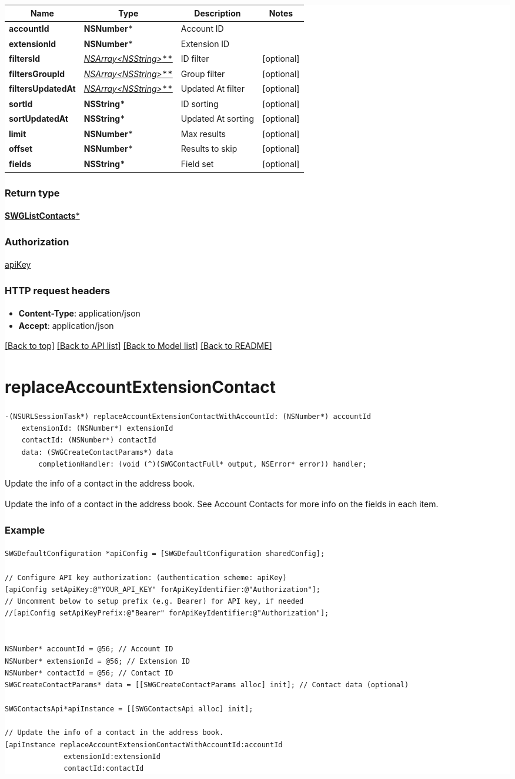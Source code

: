 Name | Type | Description  | Notes
------------- | ------------- | ------------- | -------------
 **accountId** | **NSNumber***| Account ID | 
 **extensionId** | **NSNumber***| Extension ID | 
 **filtersId** | [**NSArray&lt;NSString*&gt;***](NSString*.md)| ID filter | [optional] 
 **filtersGroupId** | [**NSArray&lt;NSString*&gt;***](NSString*.md)| Group filter | [optional] 
 **filtersUpdatedAt** | [**NSArray&lt;NSString*&gt;***](NSString*.md)| Updated At filter | [optional] 
 **sortId** | **NSString***| ID sorting | [optional] 
 **sortUpdatedAt** | **NSString***| Updated At sorting | [optional] 
 **limit** | **NSNumber***| Max results | [optional] 
 **offset** | **NSNumber***| Results to skip | [optional] 
 **fields** | **NSString***| Field set | [optional] 

### Return type

[**SWGListContacts***](SWGListContacts.md)

### Authorization

[apiKey](../README.md#apiKey)

### HTTP request headers

 - **Content-Type**: application/json
 - **Accept**: application/json

[[Back to top]](#) [[Back to API list]](../README.md#documentation-for-api-endpoints) [[Back to Model list]](../README.md#documentation-for-models) [[Back to README]](../README.md)

# **replaceAccountExtensionContact**
```objc
-(NSURLSessionTask*) replaceAccountExtensionContactWithAccountId: (NSNumber*) accountId
    extensionId: (NSNumber*) extensionId
    contactId: (NSNumber*) contactId
    data: (SWGCreateContactParams*) data
        completionHandler: (void (^)(SWGContactFull* output, NSError* error)) handler;
```

Update the info of a contact in the address book.

Update the info of a contact in the address book. See Account Contacts for more info on the fields in each item.

### Example 
```objc
SWGDefaultConfiguration *apiConfig = [SWGDefaultConfiguration sharedConfig];

// Configure API key authorization: (authentication scheme: apiKey)
[apiConfig setApiKey:@"YOUR_API_KEY" forApiKeyIdentifier:@"Authorization"];
// Uncomment below to setup prefix (e.g. Bearer) for API key, if needed
//[apiConfig setApiKeyPrefix:@"Bearer" forApiKeyIdentifier:@"Authorization"];


NSNumber* accountId = @56; // Account ID
NSNumber* extensionId = @56; // Extension ID
NSNumber* contactId = @56; // Contact ID
SWGCreateContactParams* data = [[SWGCreateContactParams alloc] init]; // Contact data (optional)

SWGContactsApi*apiInstance = [[SWGContactsApi alloc] init];

// Update the info of a contact in the address book.
[apiInstance replaceAccountExtensionContactWithAccountId:accountId
              extensionId:extensionId
              contactId:contactId
```